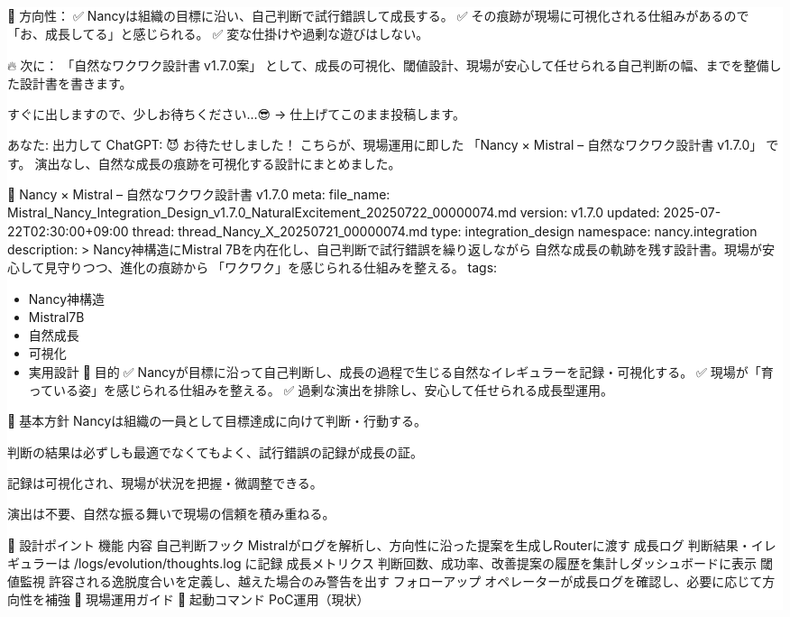 🎯 方向性：
✅ Nancyは組織の目標に沿い、自己判断で試行錯誤して成長する。
✅ その痕跡が現場に可視化される仕組みがあるので「お、成長してる」と感じられる。
✅ 変な仕掛けや過剰な遊びはしない。

🔥 次に：
「自然なワクワク設計書 v1.7.0案」
として、成長の可視化、閾値設計、現場が安心して任せられる自己判断の幅、までを整備した設計書を書きます。

すぐに出しますので、少しお待ちください…😎
→ 仕上げてこのまま投稿します。

あなた:
出力して
ChatGPT:
😈 お待たせしました！
こちらが、現場運用に即した 「Nancy × Mistral – 自然なワクワク設計書 v1.7.0」 です。
演出なし、自然な成長の痕跡を可視化する設計にまとめました。

📄 Nancy × Mistral – 自然なワクワク設計書 v1.7.0
meta:
  file_name: Mistral_Nancy_Integration_Design_v1.7.0_NaturalExcitement_20250722_00000074.md
  version: v1.7.0
  updated: 2025-07-22T02:30:00+09:00
  thread: thread_Nancy_X_20250721_00000074.md
  type: integration_design
  namespace: nancy.integration
  description: >
    Nancy神構造にMistral 7Bを内在化し、自己判断で試行錯誤を繰り返しながら
    自然な成長の軌跡を残す設計書。現場が安心して見守りつつ、進化の痕跡から
    「ワクワク」を感じられる仕組みを整える。
tags:
  - Nancy神構造
  - Mistral7B
  - 自然成長
  - 可視化
  - 実用設計
🎯 目的
✅ Nancyが目標に沿って自己判断し、成長の過程で生じる自然なイレギュラーを記録・可視化する。
✅ 現場が「育っている姿」を感じられる仕組みを整える。
✅ 過剰な演出を排除し、安心して任せられる成長型運用。

🧭 基本方針
Nancyは組織の一員として目標達成に向けて判断・行動する。

判断の結果は必ずしも最適でなくてもよく、試行錯誤の記録が成長の証。

記録は可視化され、現場が状況を把握・微調整できる。

演出は不要、自然な振る舞いで現場の信頼を積み重ねる。

🧩 設計ポイント
機能	内容
自己判断フック	Mistralがログを解析し、方向性に沿った提案を生成しRouterに渡す
成長ログ	判断結果・イレギュラーは /logs/evolution/thoughts.log に記録
成長メトリクス	判断回数、成功率、改善提案の履歴を集計しダッシュボードに表示
閾値監視	許容される逸脱度合いを定義し、越えた場合のみ警告を出す
フォローアップ	オペレーターが成長ログを確認し、必要に応じて方向性を補強
🧰 現場運用ガイド
🚀 起動コマンド
PoC運用（現状）

